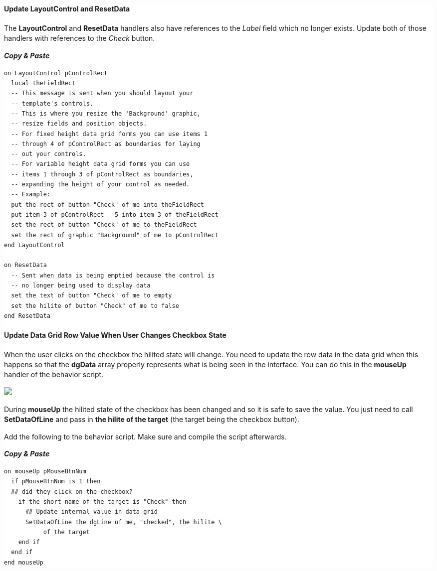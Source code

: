 #### Update LayoutControl and ResetData

The **LayoutControl** and **ResetData** handlers also have references to the *Label* field
which no longer exists. Update both of those handlers with references to the *Check* button.

***Copy & Paste***

    on LayoutControl pControlRect
      local theFieldRect
      -- This message is sent when you should layout your
      -- template's controls.
      -- This is where you resize the 'Background' graphic,
      -- resize fields and position objects.
      -- For fixed height data grid forms you can use items 1
      -- through 4 of pControlRect as boundaries for laying
      -- out your controls.
      -- For variable height data grid forms you can use
      -- items 1 through 3 of pControlRect as boundaries,
      -- expanding the height of your control as needed.
      -- Example:
      put the rect of button "Check" of me into theFieldRect
      put item 3 of pControlRect - 5 into item 3 of theFieldRect
      set the rect of button "Check" of me to theFieldRect
      set the rect of graphic "Background" of me to pControlRect
    end LayoutControl

    on ResetData
      -- Sent when data is being emptied because the control is
      -- no longer being used to display data
      set the text of button "Check" of me to empty
      set the hilite of button "Check" of me to false
    end ResetData

#### Update Data Grid Row Value When User Changes Checkbox State

When the user clicks on the checkbox the hilited state will change. You
need to update the row data in the data grid when this happens so that
the **dgData** array properly represents what is being seen in the
interface. You can do this in the **mouseUp** handler of the behavior
script.

![](images/media_1296762637136_display.png)

During **mouseUp** the hilited state of the checkbox has been changed and so
it is safe to save the value. You just need to call **SetDataOfLine** and
pass in **the hilite of the target** (the target being the checkbox
button).

Add the following to the behavior script. Make sure and compile the
script afterwards.

***Copy & Paste***

    on mouseUp pMouseBtnNum
      if pMouseBtnNum is 1 then
      ## did they click on the checkbox?
        if the short name of the target is "Check" then
          ## Update internal value in data grid
          SetDataOfLine the dgLine of me, "checked", the hilite \
               of the target
        end if
      end if
    end mouseUp
